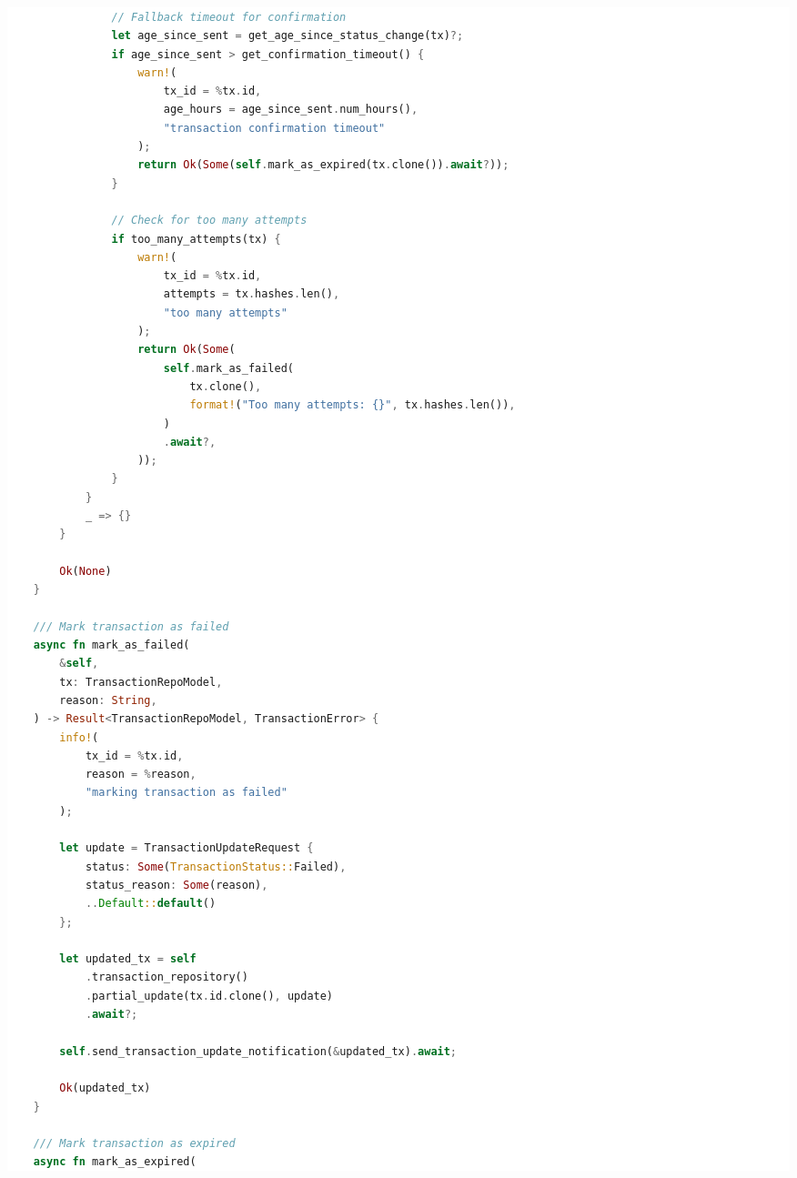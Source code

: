 ```rust
                // Fallback timeout for confirmation
                let age_since_sent = get_age_since_status_change(tx)?;
                if age_since_sent > get_confirmation_timeout() {
                    warn!(
                        tx_id = %tx.id,
                        age_hours = age_since_sent.num_hours(),
                        "transaction confirmation timeout"
                    );
                    return Ok(Some(self.mark_as_expired(tx.clone()).await?));
                }
                
                // Check for too many attempts
                if too_many_attempts(tx) {
                    warn!(
                        tx_id = %tx.id,
                        attempts = tx.hashes.len(),
                        "too many attempts"
                    );
                    return Ok(Some(
                        self.mark_as_failed(
                            tx.clone(),
                            format!("Too many attempts: {}", tx.hashes.len()),
                        )
                        .await?,
                    ));
                }
            }
            _ => {}
        }
        
        Ok(None)
    }
    
    /// Mark transaction as failed
    async fn mark_as_failed(
        &self,
        tx: TransactionRepoModel,
        reason: String,
    ) -> Result<TransactionRepoModel, TransactionError> {
        info!(
            tx_id = %tx.id,
            reason = %reason,
            "marking transaction as failed"
        );
        
        let update = TransactionUpdateRequest {
            status: Some(TransactionStatus::Failed),
            status_reason: Some(reason),
            ..Default::default()
        };
        
        let updated_tx = self
            .transaction_repository()
            .partial_update(tx.id.clone(), update)
            .await?;
        
        self.send_transaction_update_notification(&updated_tx).await;
        
        Ok(updated_tx)
    }
    
    /// Mark transaction as expired
    async fn mark_as_expired(
```